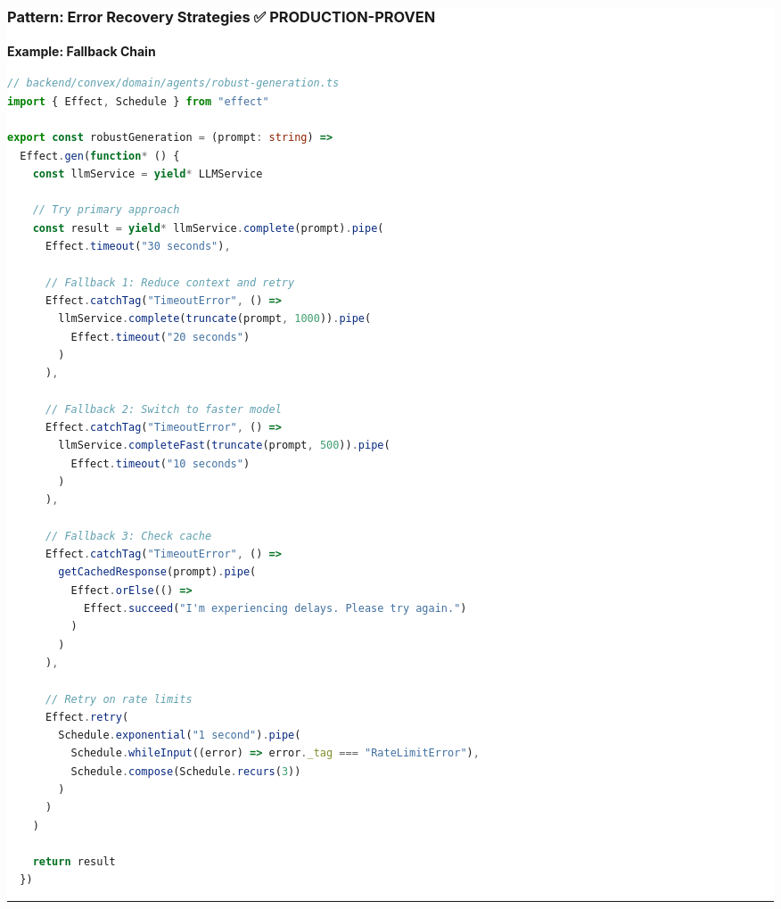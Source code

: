 
### Pattern: Error Recovery Strategies ✅ PRODUCTION-PROVEN

**Example: Fallback Chain**

```typescript
// backend/convex/domain/agents/robust-generation.ts
import { Effect, Schedule } from "effect"

export const robustGeneration = (prompt: string) =>
  Effect.gen(function* () {
    const llmService = yield* LLMService

    // Try primary approach
    const result = yield* llmService.complete(prompt).pipe(
      Effect.timeout("30 seconds"),

      // Fallback 1: Reduce context and retry
      Effect.catchTag("TimeoutError", () =>
        llmService.complete(truncate(prompt, 1000)).pipe(
          Effect.timeout("20 seconds")
        )
      ),

      // Fallback 2: Switch to faster model
      Effect.catchTag("TimeoutError", () =>
        llmService.completeFast(truncate(prompt, 500)).pipe(
          Effect.timeout("10 seconds")
        )
      ),

      // Fallback 3: Check cache
      Effect.catchTag("TimeoutError", () =>
        getCachedResponse(prompt).pipe(
          Effect.orElse(() =>
            Effect.succeed("I'm experiencing delays. Please try again.")
          )
        )
      ),

      // Retry on rate limits
      Effect.retry(
        Schedule.exponential("1 second").pipe(
          Schedule.whileInput((error) => error._tag === "RateLimitError"),
          Schedule.compose(Schedule.recurs(3))
        )
      )
    )

    return result
  })
```

---